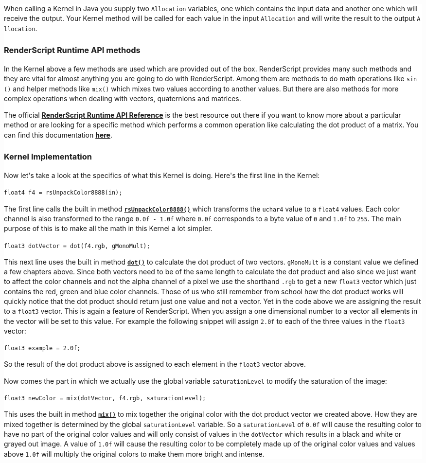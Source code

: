 When calling a Kernel in Java you supply two `Allocation` variables, one which contains the input data and another one which will receive the output. Your Kernel method will be called for each value in the input `Allocation` and will write the result to the output `Allocation`.

### RenderScript Runtime API methods

In the Kernel above a few methods are used which are provided out of the box.  RenderScript provides many such methods and they are vital for almost anything you are going to do with RenderScript. Among them are methods to do math operations like `sin()` and helper methods like `mix()` which mixes two values according to another values. But there are also methods for more complex operations when dealing with vectors, quaternions and matrices. 

The official [**RenderScript Runtime API Reference**](https://developer.android.com/guide/topics/renderscript/reference/overview.html) is the best resource out there if you want to know more about a particular method or are looking for a specific method which performs a common operation like calculating the dot product of a matrix. You can find this documentation [**here**](https://developer.android.com/guide/topics/renderscript/reference/overview.html).

### Kernel Implementation

Now let's take a look at the specifics of what this Kernel is doing. Here's the first line in the Kernel:

    float4 f4 = rsUnpackColor8888(in);

The first line calls the built in method [**`rsUnpackColor8888()`**](https://developer.android.com/guide/topics/renderscript/reference/rs_convert.html#android_rs:rsUnpackColor8888) which transforms the `uchar4` value to a `float4` values. Each color channel is also transformed to the range `0.0f - 1.0f` where `0.0f` corresponds to a byte value of `0` and `1.0f` to `255`. The main purpose of this is to make all the math in this Kernel a lot simpler.

    float3 dotVector = dot(f4.rgb, gMonoMult);

This next line uses the built in method [**`dot()`**](https://developer.android.com/guide/topics/renderscript/reference/rs_vector_math.html#android_rs:dot) to calculate the dot product of two vectors. `gMonoMult` is a constant value we defined a few chapters above. Since both vectors need to be of the same length to calculate the dot product and also since we just want to affect the color channels and not the alpha channel of a pixel we use the shorthand `.rgb` to get a new `float3` vector which just contains the red, green and blue color channels. Those of us who still remember from school how the dot product works will quickly notice that the dot product should return just one value and not a vector. Yet in the code above we are assigning the result to a `float3` vector. This is again a feature of RenderScript. When you assign a one dimensional number to a vector all elements in the vector will be set to this value. For example the following snippet will assign `2.0f` to each of the three values in the `float3` vector:

    float3 example = 2.0f;

So the result of the dot product above is assigned to each element in the `float3` vector above.

Now comes the part in which we actually use the global variable `saturationLevel` to modify the saturation of the image:

    float3 newColor = mix(dotVector, f4.rgb, saturationLevel);

This uses the built in method [**`mix()`**](https://developer.android.com/guide/topics/renderscript/reference/rs_math.html#android_rs:mix) to mix together the original color with the dot product vector we created above. How they are mixed together is determined by the global `saturationLevel` variable. So a `saturationLevel` of `0.0f` will cause the resulting color to have no part of the original color values and will only consist of values in the `dotVector` which results in a black and white or grayed out image. A value of `1.0f` will cause the resulting color to be completely made up of the original color values and values above `1.0f` will multiply the original colors to make them more bright and intense. 
